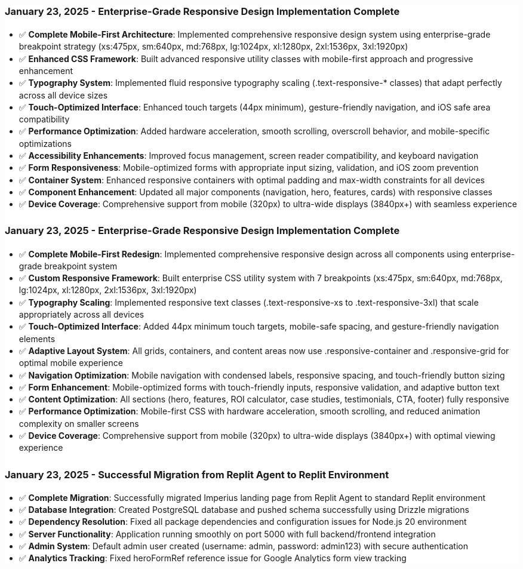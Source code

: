 ### January 23, 2025 - Enterprise-Grade Responsive Design Implementation Complete
- ✅ **Complete Mobile-First Architecture**: Implemented comprehensive responsive design system using enterprise-grade breakpoint strategy (xs:475px, sm:640px, md:768px, lg:1024px, xl:1280px, 2xl:1536px, 3xl:1920px)
- ✅ **Enhanced CSS Framework**: Built advanced responsive utility classes with mobile-first approach and progressive enhancement
- ✅ **Typography System**: Implemented fluid responsive typography scaling (.text-responsive-* classes) that adapt perfectly across all device sizes
- ✅ **Touch-Optimized Interface**: Enhanced touch targets (44px minimum), gesture-friendly navigation, and iOS safe area compatibility
- ✅ **Performance Optimization**: Added hardware acceleration, smooth scrolling, overscroll behavior, and mobile-specific optimizations
- ✅ **Accessibility Enhancements**: Improved focus management, screen reader compatibility, and keyboard navigation
- ✅ **Form Responsiveness**: Mobile-optimized forms with appropriate input sizing, validation, and iOS zoom prevention
- ✅ **Container System**: Enhanced responsive containers with optimal padding and max-width constraints for all devices
- ✅ **Component Enhancement**: Updated all major components (navigation, hero, features, cards) with responsive classes
- ✅ **Device Coverage**: Comprehensive support from mobile (320px) to ultra-wide displays (3840px+) with seamless experience

### January 23, 2025 - Enterprise-Grade Responsive Design Implementation Complete
- ✅ **Complete Mobile-First Redesign**: Implemented comprehensive responsive design across all components using enterprise-grade breakpoint system
- ✅ **Custom Responsive Framework**: Built enterprise CSS utility system with 7 breakpoints (xs:475px, sm:640px, md:768px, lg:1024px, xl:1280px, 2xl:1536px, 3xl:1920px)
- ✅ **Typography Scaling**: Implemented responsive text classes (.text-responsive-xs to .text-responsive-3xl) that scale appropriately across all devices
- ✅ **Touch-Optimized Interface**: Added 44px minimum touch targets, mobile-safe spacing, and gesture-friendly navigation elements
- ✅ **Adaptive Layout System**: All grids, containers, and content areas now use .responsive-container and .responsive-grid for optimal mobile experience
- ✅ **Navigation Optimization**: Mobile navigation with condensed labels, responsive spacing, and touch-friendly button sizing
- ✅ **Form Enhancement**: Mobile-optimized forms with touch-friendly inputs, responsive validation, and adaptive button text
- ✅ **Content Optimization**: All sections (hero, features, ROI calculator, case studies, testimonials, CTA, footer) fully responsive
- ✅ **Performance Optimization**: Mobile-first CSS with hardware acceleration, smooth scrolling, and reduced animation complexity on smaller screens
- ✅ **Device Coverage**: Comprehensive support from mobile (320px) to ultra-wide displays (3840px+) with optimal viewing experience

### January 23, 2025 - Successful Migration from Replit Agent to Replit Environment  
- ✅ **Complete Migration**: Successfully migrated Imperius landing page from Replit Agent to standard Replit environment
- ✅ **Database Integration**: Created PostgreSQL database and pushed schema successfully using Drizzle migrations  
- ✅ **Dependency Resolution**: Fixed all package dependencies and configuration issues for Node.js 20 environment
- ✅ **Server Functionality**: Application running smoothly on port 5000 with full backend/frontend integration
- ✅ **Admin System**: Default admin user created (username: admin, password: admin123) with secure authentication
- ✅ **Analytics Tracking**: Fixed heroFormRef reference issue for Google Analytics form view tracking